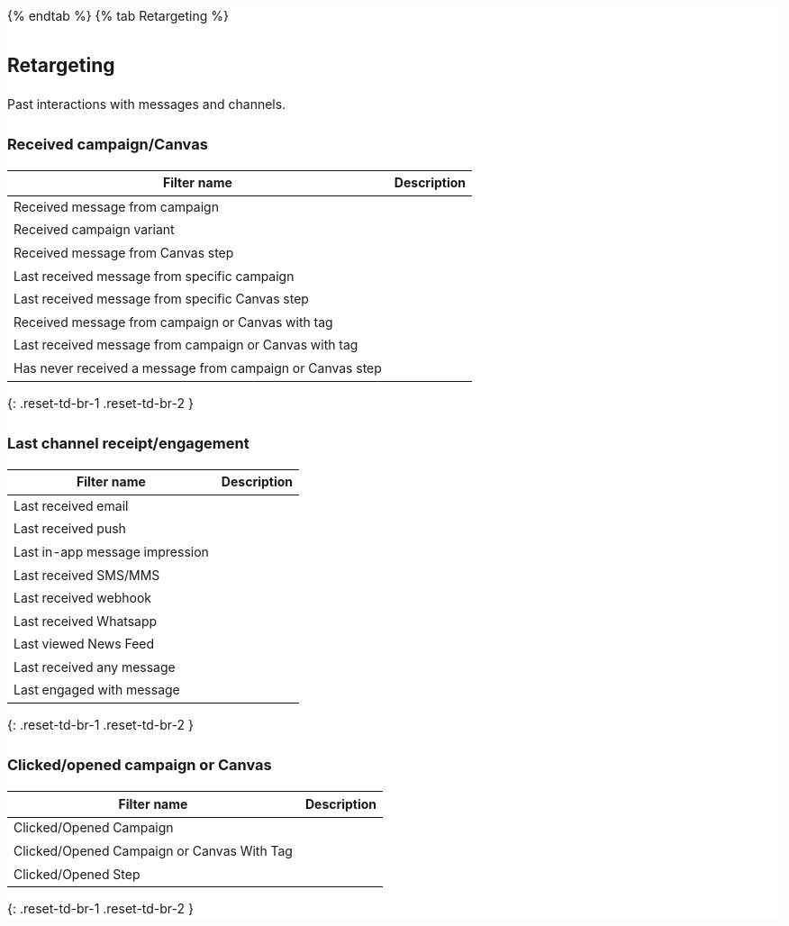 {% endtab %}
{% tab Retargeting %}

## Retargeting

Past interactions with messages and channels.

### Received campaign/Canvas

| Filter name | Description 
|---|---
| Received message from campaign | 
| Received campaign variant |
| Received message from Canvas step |
| Last received message from specific campaign | 
| Last received message from specific Canvas step | 
| Received message from campaign or Canvas with tag | 
| Last received message from campaign or Canvas with tag | 
| Has never received a message from campaign or Canvas step |
{: .reset-td-br-1 .reset-td-br-2 }

### Last channel receipt/engagement

| Filter name | Description 
|---|---
| Last received email |
| Last received push | 
| Last in-app message impression | 
| Last received SMS/MMS | 
| Last received webhook | 
| Last received Whatsapp | 
| Last viewed News Feed |
| Last received any message |
| Last engaged with message |
{: .reset-td-br-1 .reset-td-br-2 }

### Clicked/opened campaign or Canvas

| Filter name | Description 
|---|---
| Clicked/Opened Campaign |
| Clicked/Opened Campaign or Canvas With Tag | 
| Clicked/Opened Step |
{: .reset-td-br-1 .reset-td-br-2 }
